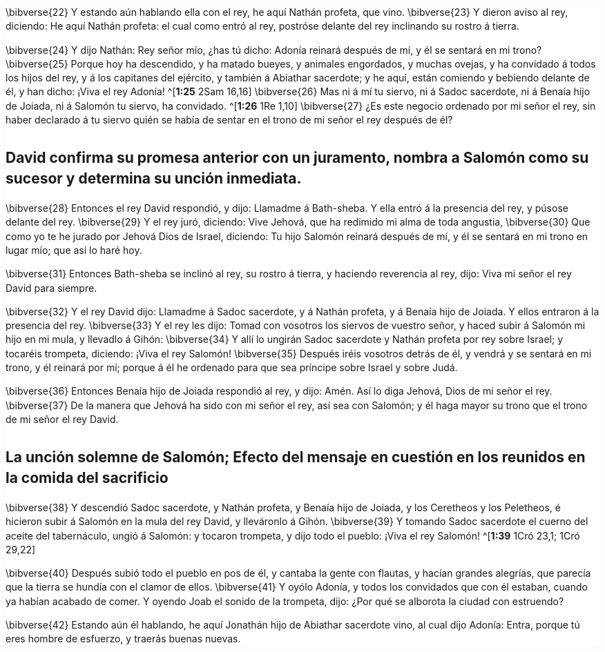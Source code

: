 
\bibverse{22} Y estando aún hablando ella con el rey, he aquí Nathán profeta, que vino. \bibverse{23} Y dieron aviso al rey, diciendo: He aquí Nathán profeta: el cual como entró al rey, postróse delante del rey inclinando su rostro á tierra. 

\bibverse{24} Y dijo Nathán: Rey señor mío, ¿has tú dicho: Adonía reinará después de mí, y él se sentará en mi trono? \bibverse{25} Porque hoy ha descendido, y ha matado bueyes, y animales engordados, y muchas ovejas, y ha convidado á todos los hijos del rey, y á los capitanes del ejército, y también á Abiathar sacerdote; y he aquí, están comiendo y bebiendo delante de él, y han dicho: ¡Viva el rey Adonía! ^[**1:25** 2Sam 16,16] \bibverse{26} Mas ni á mí tu siervo, ni á Sadoc sacerdote, ni á Benaía hijo de Joiada, ni á Salomón tu siervo, ha convidado. ^[**1:26** 1Re 1,10] \bibverse{27} ¿Es este negocio ordenado por mi señor el rey, sin haber declarado á tu siervo quién se había de sentar en el trono de mi señor el rey después de él? 
 

## David confirma su promesa anterior con un juramento, nombra a Salomón como su sucesor y determina su unción inmediata.
\bibverse{28} Entonces el rey David respondió, y dijo: Llamadme á Bath-sheba. Y ella entró á la presencia del rey, y púsose delante del rey. \bibverse{29} Y el rey juró, diciendo: Vive Jehová, que ha redimido mi alma de toda angustia, \bibverse{30} Que como yo te he jurado por Jehová Dios de Israel, diciendo: Tu hijo Salomón reinará después de mí, y él se sentará en mi trono en lugar mío; que así lo haré hoy. 

\bibverse{31} Entonces Bath-sheba se inclinó al rey, su rostro á tierra, y haciendo reverencia al rey, dijo: Viva mi señor el rey David para siempre. 

\bibverse{32} Y el rey David dijo: Llamadme á Sadoc sacerdote, y á Nathán profeta, y á Benaía hijo de Joiada. Y ellos entraron á la presencia del rey. \bibverse{33} Y el rey les dijo: Tomad con vosotros los siervos de vuestro señor, y haced subir á Salomón mi hijo en mi mula, y llevadlo á Gihón: \bibverse{34} Y allí lo ungirán Sadoc sacerdote y Nathán profeta por rey sobre Israel; y tocaréis trompeta, diciendo: ¡Viva el rey Salomón! \bibverse{35} Después iréis vosotros detrás de él, y vendrá y se sentará en mi trono, y él reinará por mí; porque á él he ordenado para que sea príncipe sobre Israel y sobre Judá. 

\bibverse{36} Entonces Benaía hijo de Joiada respondió al rey, y dijo: Amén. Así lo diga Jehová, Dios de mi señor el rey. \bibverse{37} De la manera que Jehová ha sido con mi señor el rey, así sea con Salomón; y él haga mayor su trono que el trono de mi señor el rey David. 

## La unción solemne de Salomón; Efecto del mensaje en cuestión en los reunidos en la comida del sacrificio
\bibverse{38} Y descendió Sadoc sacerdote, y Nathán profeta, y Benaía hijo de Joiada, y los Ceretheos y los Peletheos, é hicieron subir á Salomón en la mula del rey David, y lleváronlo á Gihón. \bibverse{39} Y tomando Sadoc sacerdote el cuerno del aceite del tabernáculo, ungió á Salomón: y tocaron trompeta, y dijo todo el pueblo: ¡Viva el rey Salomón! ^[**1:39** 1Cró 23,1; 1Cró 29,22] 


\bibverse{40} Después subió todo el pueblo en pos de él, y cantaba la gente con flautas, y hacían grandes alegrías, que parecía que la tierra se hundía con el clamor de ellos. \bibverse{41} Y oyólo Adonía, y todos los convidados que con él estaban, cuando ya habían acabado de comer. Y oyendo Joab el sonido de la trompeta, dijo: ¿Por qué se alborota la ciudad con estruendo? 

\bibverse{42} Estando aún él hablando, he aquí Jonathán hijo de Abiathar sacerdote vino, al cual dijo Adonía: Entra, porque tú eres hombre de esfuerzo, y traerás buenas nuevas. 
